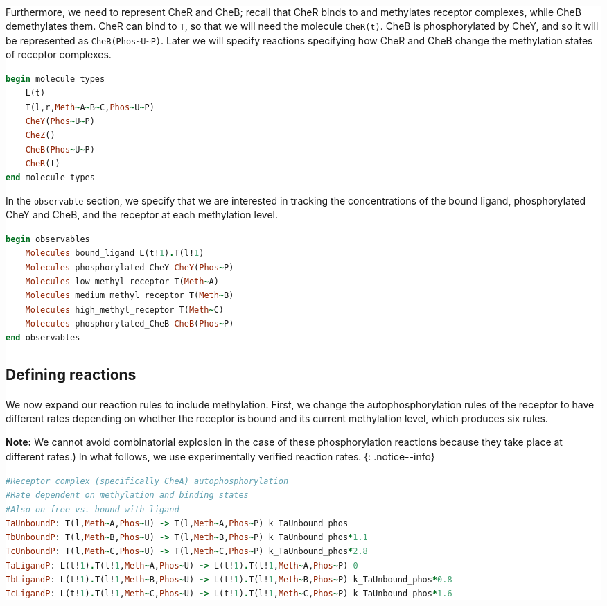 Furthermore, we need to represent CheR and CheB; recall that CheR binds to and methylates receptor complexes, while CheB demethylates them. CheR can bind to `T`, so that we will need the molecule `CheR(t)`. CheB is phosphorylated by CheY, and so it will be represented as `CheB(Phos~U~P)`. Later we will specify reactions specifying how CheR and CheB change the methylation states of receptor complexes.

~~~ ruby
begin molecule types
	L(t)
	T(l,r,Meth~A~B~C,Phos~U~P)
	CheY(Phos~U~P)
	CheZ()
	CheB(Phos~U~P)
	CheR(t)
end molecule types
~~~

In the `observable` section, we specify that we are interested in tracking the concentrations of the bound ligand, phosphorylated CheY and CheB, and the receptor at each methylation level.

~~~ ruby
begin observables
	Molecules bound_ligand L(t!1).T(l!1)
	Molecules phosphorylated_CheY CheY(Phos~P)
	Molecules low_methyl_receptor T(Meth~A)
	Molecules medium_methyl_receptor T(Meth~B)
	Molecules high_methyl_receptor T(Meth~C)
	Molecules phosphorylated_CheB CheB(Phos~P)
end observables
~~~

## Defining reactions

We now expand our reaction rules to include methylation. First, we change the autophosphorylation rules of the receptor to have different rates depending on whether the receptor is bound and its current methylation level, which produces six rules.

**Note:** We cannot avoid combinatorial explosion in the case of these phosphorylation reactions because they take place at different rates.) In what follows, we use experimentally verified reaction rates.
{: .notice--info}



~~~ ruby
#Receptor complex (specifically CheA) autophosphorylation
#Rate dependent on methylation and binding states
#Also on free vs. bound with ligand
TaUnboundP: T(l,Meth~A,Phos~U) -> T(l,Meth~A,Phos~P) k_TaUnbound_phos
TbUnboundP: T(l,Meth~B,Phos~U) -> T(l,Meth~B,Phos~P) k_TaUnbound_phos*1.1
TcUnboundP: T(l,Meth~C,Phos~U) -> T(l,Meth~C,Phos~P) k_TaUnbound_phos*2.8
TaLigandP: L(t!1).T(l!1,Meth~A,Phos~U) -> L(t!1).T(l!1,Meth~A,Phos~P) 0
TbLigandP: L(t!1).T(l!1,Meth~B,Phos~U) -> L(t!1).T(l!1,Meth~B,Phos~P) k_TaUnbound_phos*0.8
TcLigandP: L(t!1).T(l!1,Meth~C,Phos~U) -> L(t!1).T(l!1,Meth~C,Phos~P) k_TaUnbound_phos*1.6
~~~
